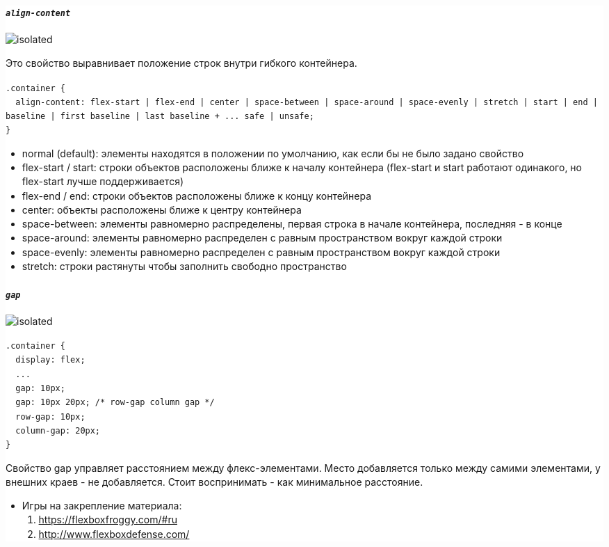 #### *`align-content`*
<img src="https://github.com/ait-tr/cohort26/tree/main/front-end/lesson_05/img/align-content.svg" alt="isolated" width="400"/>

Это свойство выравнивает положение строк внутри гибкого контейнера.
```
.container {
  align-content: flex-start | flex-end | center | space-between | space-around | space-evenly | stretch | start | end | baseline | first baseline | last baseline + ... safe | unsafe;
}
```
- normal (default): элементы находятся в положении по умолчанию, как если бы не было задано свойство
- flex-start / start: строки объектов расположены ближе к началу контейнера (flex-start и start работают одинакого, но flex-start лучше поддерживается)
- flex-end / end: строки объектов расположены ближе к концу контейнера 
- center: объекты расположены ближе к центру контейнера
- space-between: элементы равномерно распределены, первая строка в начале контейнера, последняя - в конце
- space-around: элементы равномерно распределен с равным пространством вокруг каждой строки
- space-evenly: элементы равномерно распределен с равным пространством вокруг каждой строки
- stretch: строки растянуты чтобы заполнить свободно пространство 

#### *`gap`*
<img src="https://github.com/ait-tr/cohort26/tree/main/front-end/lesson_05/img/gap-1.svg" alt="isolated" width="400"/>

```
.container {
  display: flex;
  ...
  gap: 10px;
  gap: 10px 20px; /* row-gap column gap */
  row-gap: 10px;
  column-gap: 20px;
}
```
Свойство gap управляет расстоянием между флекс-элементами. Место добавляется только между самими элементами, у внешних краев - не добавляется. Стоит воспринимать - как минимальное расстояние. 


- Игры на закрепление материала:
  1. https://flexboxfroggy.com/#ru
  2. http://www.flexboxdefense.com/

